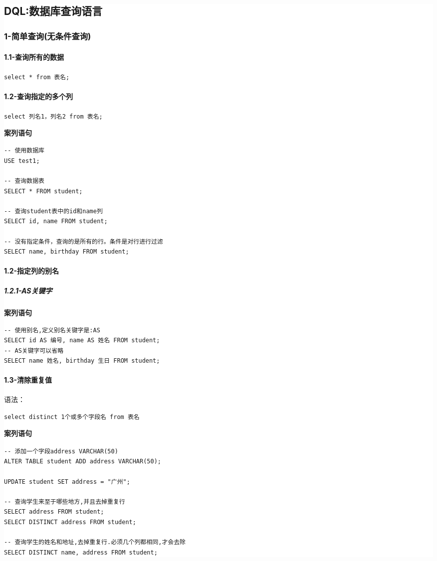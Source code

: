 ## DQL:数据库查询语言

### 1-简单查询(无条件查询)

#### 1.1-查询所有的数据

```properties
select * from 表名;
```

#### 1.2-查询指定的多个列

```properties
select 列名1，列名2 from 表名;
```

**案列语句**

```mysql
-- 使用数据库
USE test1;

-- 查询数据表
SELECT * FROM student;

-- 查询student表中的id和name列
SELECT id, name FROM student;

-- 没有指定条件，查询的是所有的行。条件是对行进行过滤
SELECT name, birthday FROM student;
```

#### 1.2-指定列的别名

##### 1.2.1-AS关键字

**案列语句**

```mysql
-- 使用别名,定义别名关键字是:AS
SELECT id AS 编号, name AS 姓名 FROM student;
-- AS关键字可以省略
SELECT name 姓名, birthday 生日 FROM student;
```

#### 1.3-清除重复值

语法：

```properties
select distinct 1个或多个字段名 from 表名
```

**案列语句**

```mysql
-- 添加一个字段address VARCHAR(50)
ALTER TABLE student ADD address VARCHAR(50);

UPDATE student SET address = "广州";

-- 查询学生来至于哪些地方,并且去掉重复行
SELECT address FROM student;
SELECT DISTINCT address FROM student;

-- 查询学生的姓名和地址,去掉重复行.必须几个列都相同,才会去除
SELECT DISTINCT name, address FROM student;
```
